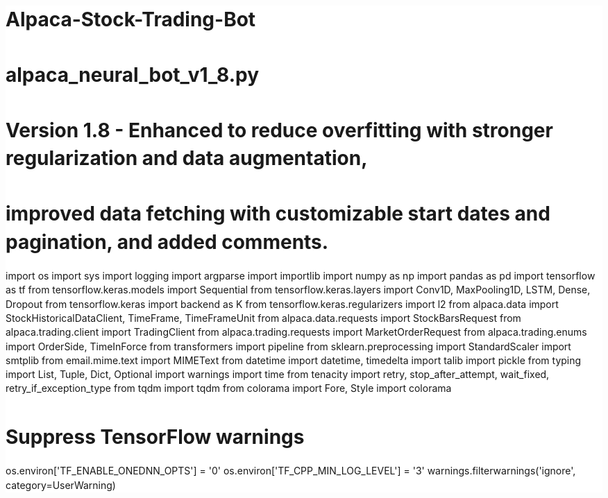 # Alpaca-Stock-Trading-Bot
# alpaca_neural_bot_v1_8.py
# Version 1.8 - Enhanced to reduce overfitting with stronger regularization and data augmentation,
#               improved data fetching with customizable start dates and pagination, and added comments.

import os
import sys
import logging
import argparse
import importlib
import numpy as np
import pandas as pd
import tensorflow as tf
from tensorflow.keras.models import Sequential
from tensorflow.keras.layers import Conv1D, MaxPooling1D, LSTM, Dense, Dropout
from tensorflow.keras import backend as K
from tensorflow.keras.regularizers import l2
from alpaca.data import StockHistoricalDataClient, TimeFrame, TimeFrameUnit
from alpaca.data.requests import StockBarsRequest
from alpaca.trading.client import TradingClient
from alpaca.trading.requests import MarketOrderRequest
from alpaca.trading.enums import OrderSide, TimeInForce
from transformers import pipeline
from sklearn.preprocessing import StandardScaler
import smtplib
from email.mime.text import MIMEText
from datetime import datetime, timedelta
import talib
import pickle
from typing import List, Tuple, Dict, Optional
import warnings
import time
from tenacity import retry, stop_after_attempt, wait_fixed, retry_if_exception_type
from tqdm import tqdm
from colorama import Fore, Style
import colorama

# Suppress TensorFlow warnings
os.environ['TF_ENABLE_ONEDNN_OPTS'] = '0'
os.environ['TF_CPP_MIN_LOG_LEVEL'] = '3'
warnings.filterwarnings('ignore', category=UserWarning)
